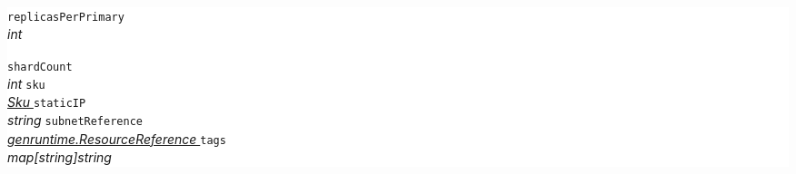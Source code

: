<code>replicasPerPrimary</code><br/>
<em>
int
</em>
</td>
<td>
</td>
</tr>
<tr>
<td>
<code>shardCount</code><br/>
<em>
int
</em>
</td>
<td>
</td>
</tr>
<tr>
<td>
<code>sku</code><br/>
<em>
<a href="#cache.azure.com/v1beta20201201.Sku">
Sku
</a>
</em>
</td>
<td>
</td>
</tr>
<tr>
<td>
<code>staticIP</code><br/>
<em>
string
</em>
</td>
<td>
</td>
</tr>
<tr>
<td>
<code>subnetReference</code><br/>
<em>
<a href="https://pkg.go.dev/github.com/Azure/azure-service-operator/v2/pkg/genruntime#ResourceReference">
genruntime.ResourceReference
</a>
</em>
</td>
<td>
</td>
</tr>
<tr>
<td>
<code>tags</code><br/>
<em>
map[string]string
</em>
</td>
<td>
</td>
</tr>
<tr>